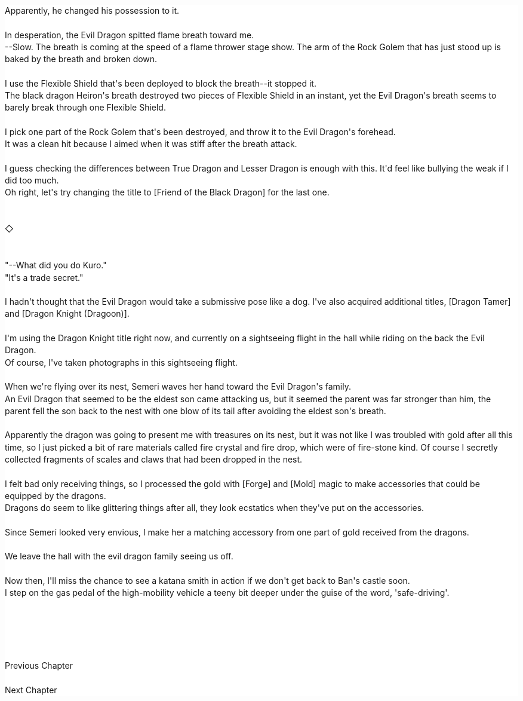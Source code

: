 Apparently, he changed his possession to it.<br/>
<br/>
In desperation, the Evil Dragon spitted flame breath toward me.<br/>
--Slow. The breath is coming at the speed of a flame thrower stage show. The arm of the Rock Golem that has just stood up is baked by the breath and broken down.<br/>
<br/>
I use the Flexible Shield that's been deployed to block the breath--it stopped it.<br/>
The black dragon Heiron's breath destroyed two pieces of Flexible Shield in an instant, yet the Evil Dragon's breath seems to barely break through one Flexible Shield.<br/>
<br/>
I pick one part of the Rock Golem that's been destroyed, and throw it to the Evil Dragon's forehead.<br/>
It was a clean hit because I aimed when it was stiff after the breath attack.<br/>
<br/>
I guess checking the differences between True Dragon and Lesser Dragon is enough with this. It'd feel like bullying the weak if I did too much.<br/>
Oh right, let's try changing the title to [Friend of the Black Dragon] for the last one.<br/>
<br/>
<br/>
◇<br/>
<br/>
<br/>
"--What did you do Kuro."<br/>
"It's a trade secret."<br/>
<br/>
I hadn't thought that the Evil Dragon would take a submissive pose like a dog. I've also acquired additional titles, [Dragon Tamer] and [Dragon Knight (Dragoon)].<br/>
<br/>
I'm using the Dragon Knight title right now, and currently on a sightseeing flight in the hall while riding on the back the Evil Dragon.<br/>
Of course, I've taken photographs in this sightseeing flight.<br/>
<br/>
When we're flying over its nest, Semeri waves her hand toward the Evil Dragon's family.<br/>
An Evil Dragon that seemed to be the eldest son came attacking us, but it seemed the parent was far stronger than him, the parent fell the son back to the nest with one blow of its tail after avoiding the eldest son's breath.<br/>
<br/>
Apparently the dragon was going to present me with treasures on its nest, but it was not like I was troubled with gold after all this time, so I just picked a bit of rare materials called fire crystal and fire drop, which were of fire-stone kind. Of course I secretly collected fragments of scales and claws that had been dropped in the nest.<br/>
<br/>
I felt bad only receiving things, so I processed the gold with [Forge] and [Mold] magic to make accessories that could be equipped by the dragons.<br/>
Dragons do seem to like glittering things after all, they look ecstatics when they've put on the accessories.<br/>
<br/>
Since Semeri looked very envious, I make her a matching accessory from one part of gold received from the dragons.<br/>
<br/>
We leave the hall with the evil dragon family seeing us off.<br/>
<br/>
Now then, I'll miss the chance to see a katana smith in action if we don't get back to Ban's castle soon.<br/>
I step on the gas pedal of the high-mobility vehicle a teeny bit deeper under the guise of the word, 'safe-driving'.<br/>
<br/>
<br/>
<br/>
<br/>
<br/>
Previous Chapter<br/>
<br/>
Next Chapter <br/>